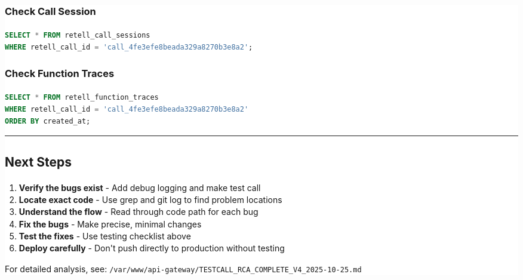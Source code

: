 ### Check Call Session
```sql
SELECT * FROM retell_call_sessions
WHERE retell_call_id = 'call_4fe3efe8beada329a8270b3e8a2';
```

### Check Function Traces
```sql
SELECT * FROM retell_function_traces
WHERE retell_call_id = 'call_4fe3efe8beada329a8270b3e8a2'
ORDER BY created_at;
```

---

## Next Steps

1. **Verify the bugs exist** - Add debug logging and make test call
2. **Locate exact code** - Use grep and git log to find problem locations
3. **Understand the flow** - Read through code path for each bug
4. **Fix the bugs** - Make precise, minimal changes
5. **Test the fixes** - Use testing checklist above
6. **Deploy carefully** - Don't push directly to production without testing

For detailed analysis, see: `/var/www/api-gateway/TESTCALL_RCA_COMPLETE_V4_2025-10-25.md`
